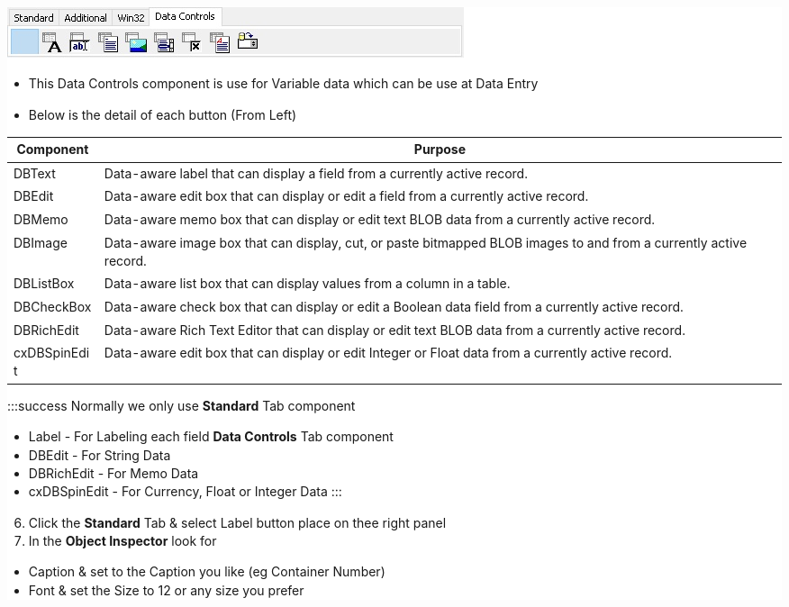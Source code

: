 ![ch253](../../../static/img/getting-started/user-guide/ch253.jpg)

* This Data Controls component is use for Variable data which can be use at Data Entry

* Below is the detail of each button (From Left)

| Component     | Purpose                                                                 |
|---------------|-------------------------------------------------------------------------|
| DBText        | Data-aware label that can display a field from a currently active record. |
| DBEdit        | Data-aware edit box that can display or edit a field from a currently active record. |
| DBMemo        | Data-aware memo box that can display or edit text BLOB data from a currently active record. |
| DBImage       | Data-aware image box that can display, cut, or paste bitmapped BLOB images to and from a currently active record. |
| DBListBox     | Data-aware list box that can display values from a column in a table. |
| DBCheckBox    | Data-aware check box that can display or edit a Boolean data field from a currently active record. |
| DBRichEdit    | Data-aware Rich Text Editor that can display or edit text BLOB data from a currently active record. |
| cxDBSpinEdit  | Data-aware edit box that can display or edit Integer or Float data from a currently active record. |

:::success Normally we only use
**Standard** Tab component
- Label - For Labeling each field
**Data Controls** Tab component
- DBEdit - For String Data
- DBRichEdit - For Memo Data
- cxDBSpinEdit - For Currency, Float or Integer Data
:::

6. Click the **Standard** Tab & select Label button place on thee right panel
7. In the **Object Inspector** look for

* Caption & set to the Caption you like (eg Container Number)
* Font & set the Size to 12 or any size you prefer
